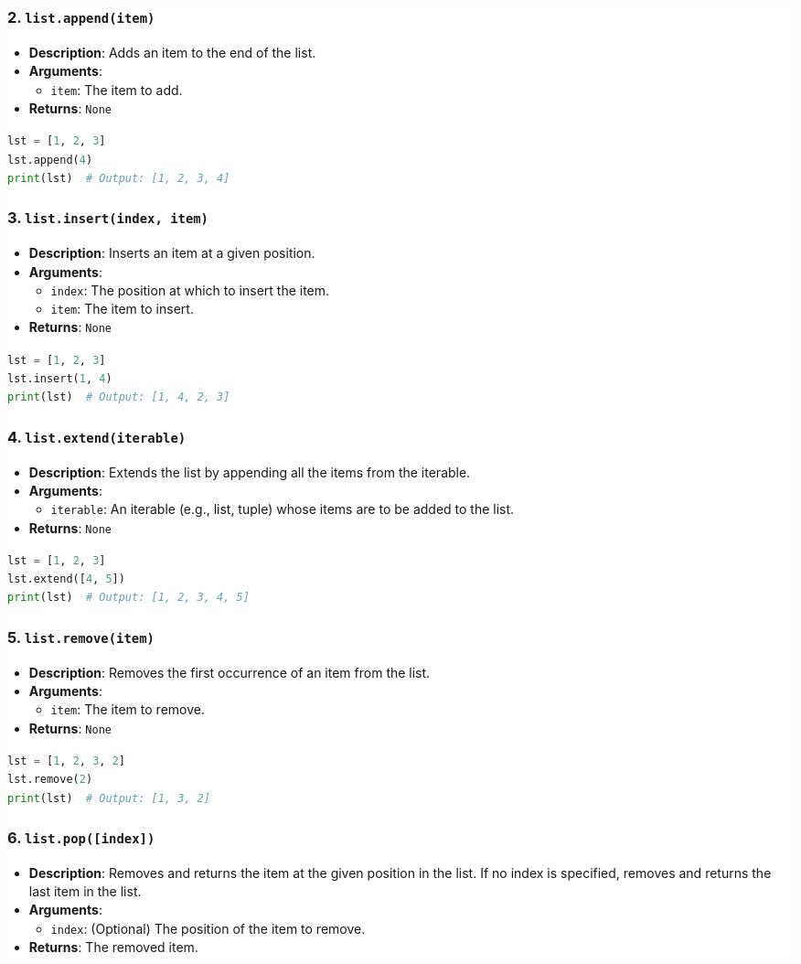 ### 2. `list.append(item)`
- **Description**: Adds an item to the end of the list.
- **Arguments**:
  - `item`: The item to add.
- **Returns**: `None`

```python
lst = [1, 2, 3]
lst.append(4)
print(lst)  # Output: [1, 2, 3, 4]
```

### 3. `list.insert(index, item)`
- **Description**: Inserts an item at a given position.
- **Arguments**:
  - `index`: The position at which to insert the item.
  - `item`: The item to insert.
- **Returns**: `None`

```python
lst = [1, 2, 3]
lst.insert(1, 4)
print(lst)  # Output: [1, 4, 2, 3]
```

### 4. `list.extend(iterable)`
- **Description**: Extends the list by appending all the items from the iterable.
- **Arguments**:
  - `iterable`: An iterable (e.g., list, tuple) whose items are to be added to the list.
- **Returns**: `None`

```python
lst = [1, 2, 3]
lst.extend([4, 5])
print(lst)  # Output: [1, 2, 3, 4, 5]
```

### 5. `list.remove(item)`
- **Description**: Removes the first occurrence of an item from the list.
- **Arguments**:
  - `item`: The item to remove.
- **Returns**: `None`

```python
lst = [1, 2, 3, 2]
lst.remove(2)
print(lst)  # Output: [1, 3, 2]
```

### 6. `list.pop([index])`
- **Description**: Removes and returns the item at the given position in the list. If no index is specified, removes and returns the last item in the list.
- **Arguments**:
  - `index`: (Optional) The position of the item to remove.
- **Returns**: The removed item.
